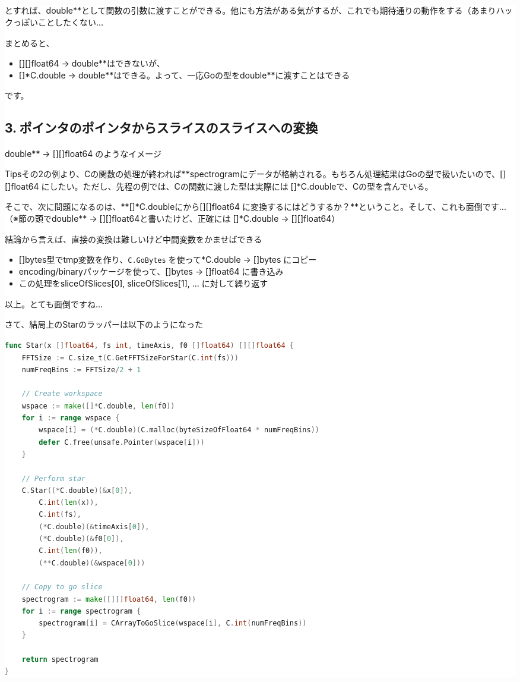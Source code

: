 とすれば、double\*\*として関数の引数に渡すことができる。他にも方法がある気がするが、これでも期待通りの動作をする（あまりハックっぽいことしたくない…

まとめると、

* [][]float64 -> double**はできないが、
* []*C.double -> double\*\*はできる。よって、一応Goの型をdouble**に渡すことはできる

です。

## 3. ポインタのポインタからスライスのスライスへの変換

double** -> [][]float64 のようなイメージ

Tipsその2の例より、Cの関数の処理が終われば\*\*spectrogramにデータが格納される。もちろん処理結果はGoの型で扱いたいので、[][]float64 にしたい。ただし、先程の例では、Cの関数に渡した型は実際には []*C.doubleで、Cの型を含んでいる。

そこで、次に問題になるのは、**[]*C.doubleにから[][]float64 に変換するにはどうするか？**ということ。そして、これも面倒です…（※節の頭でdouble\*\* -> [][]float64と書いたけど、正確には []*C.double -> [][]float64）

結論から言えば、直接の変換は難しいけど中間変数をかませばできる

* []bytes型でtmp変数を作り、`C.GoBytes` を使って*C.double -> []bytes にコピー
* encoding/binaryパッケージを使って、[]bytes -> []float64 に書き込み
* この処理をsliceOfSlices[0], sliceOfSlices[1], ... に対して繰り返す

以上。とても面倒ですね…

さて、結局上のStarのラッパーは以下のようになった

```go
func Star(x []float64, fs int, timeAxis, f0 []float64) [][]float64 {
	FFTSize := C.size_t(C.GetFFTSizeForStar(C.int(fs)))
	numFreqBins := FFTSize/2 + 1

	// Create workspace
	wspace := make([]*C.double, len(f0))
	for i := range wspace {
		wspace[i] = (*C.double)(C.malloc(byteSizeOfFloat64 * numFreqBins))
		defer C.free(unsafe.Pointer(wspace[i]))
	}

	// Perform star
	C.Star((*C.double)(&x[0]),
		C.int(len(x)),
		C.int(fs),
		(*C.double)(&timeAxis[0]),
		(*C.double)(&f0[0]),
		C.int(len(f0)),
		(**C.double)(&wspace[0]))

	// Copy to go slice
	spectrogram := make([][]float64, len(f0))
	for i := range spectrogram {
		spectrogram[i] = CArrayToGoSlice(wspace[i], C.int(numFreqBins))
	}

	return spectrogram
}
```
